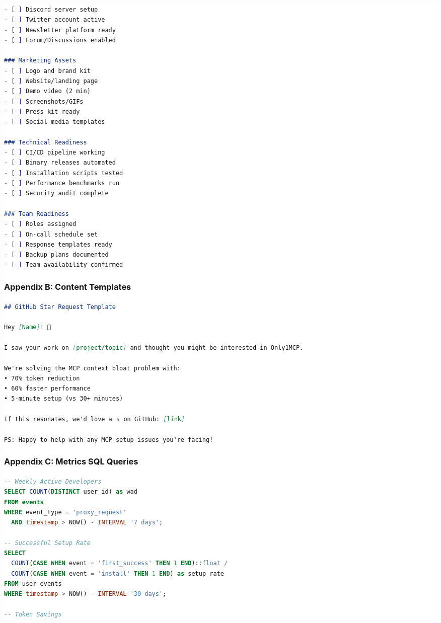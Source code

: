 ```markdown
- [ ] Discord server setup
- [ ] Twitter account active
- [ ] Newsletter platform ready
- [ ] Forum/Discussions enabled

### Marketing Assets
- [ ] Logo and brand kit
- [ ] Website/landing page
- [ ] Demo video (2 min)
- [ ] Screenshots/GIFs
- [ ] Press kit ready
- [ ] Social media templates

### Technical Readiness
- [ ] CI/CD pipeline working
- [ ] Binary releases automated
- [ ] Installation scripts tested
- [ ] Performance benchmarks run
- [ ] Security audit complete

### Team Readiness
- [ ] Roles assigned
- [ ] On-call schedule set
- [ ] Response templates ready
- [ ] Backup plans documented
- [ ] Team availability confirmed
```

### Appendix B: Content Templates

```markdown
## GitHub Star Request Template

Hey [Name]! 👋

I saw your work on [project/topic] and thought you might be interested in Only1MCP.

We're solving the MCP context bloat problem with:
• 70% token reduction 
• 60% faster performance
• 5-minute setup (vs 30+ minutes)

If this resonates, we'd love a ⭐ on GitHub: [link]

PS: Happy to help with any MCP setup issues you're facing!
```

### Appendix C: Metrics SQL Queries

```sql
-- Weekly Active Developers
SELECT COUNT(DISTINCT user_id) as wad
FROM events
WHERE event_type = 'proxy_request'
  AND timestamp > NOW() - INTERVAL '7 days';

-- Successful Setup Rate  
SELECT 
  COUNT(CASE WHEN event = 'first_success' THEN 1 END)::float / 
  COUNT(CASE WHEN event = 'install' THEN 1 END) as setup_rate
FROM user_events
WHERE timestamp > NOW() - INTERVAL '30 days';

-- Token Savings
```